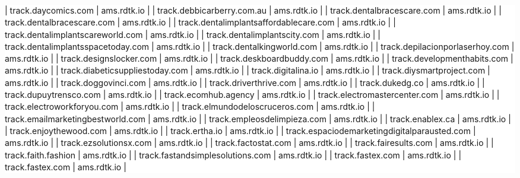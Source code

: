 | track.daycomics.com | ams.rdtk.io |
| track.debbicarberry.com.au | ams.rdtk.io |
| track.dentalbracescare.com | ams.rdtk.io |
| track.dentalbracescare.com | ams.rdtk.io |
| track.dentalimplantsaffordablecare.com | ams.rdtk.io |
| track.dentalimplantscareworld.com | ams.rdtk.io |
| track.dentalimplantscity.com | ams.rdtk.io |
| track.dentalimplantsspacetoday.com | ams.rdtk.io |
| track.dentalkingworld.com | ams.rdtk.io |
| track.depilacionporlaserhoy.com | ams.rdtk.io |
| track.designslocker.com | ams.rdtk.io |
| track.deskboardbuddy.com | ams.rdtk.io |
| track.developmenthabits.com | ams.rdtk.io |
| track.diabeticsuppliestoday.com | ams.rdtk.io |
| track.digitalina.io | ams.rdtk.io |
| track.diysmartproject.com | ams.rdtk.io |
| track.doggovinci.com | ams.rdtk.io |
| track.driverthrive.com | ams.rdtk.io |
| track.dukedg.co | ams.rdtk.io |
| track.dupuytrensco.com | ams.rdtk.io |
| track.ecomhub.agency | ams.rdtk.io |
| track.electromastercenter.com | ams.rdtk.io |
| track.electroworkforyou.com | ams.rdtk.io |
| track.elmundodeloscruceros.com | ams.rdtk.io |
| track.emailmarketingbestworld.com | ams.rdtk.io |
| track.empleosdelimpieza.com | ams.rdtk.io |
| track.enablex.ca | ams.rdtk.io |
| track.enjoythewood.com | ams.rdtk.io |
| track.ertha.io | ams.rdtk.io |
| track.espaciodemarketingdigitalparausted.com | ams.rdtk.io |
| track.ezsolutionsx.com | ams.rdtk.io |
| track.factostat.com | ams.rdtk.io |
| track.fairesults.com | ams.rdtk.io |
| track.faith.fashion | ams.rdtk.io |
| track.fastandsimplesolutions.com | ams.rdtk.io |
| track.fastex.com | ams.rdtk.io |
| track.fastex.com | ams.rdtk.io |